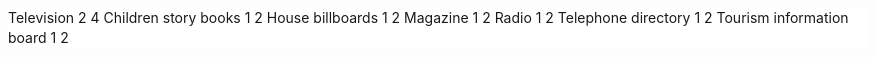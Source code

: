 <td>Television</td>

<td style="text-align:center">2</td>

<td style="text-align:center">4</td>

</tr>

<tr>

<td>Children story books</td>

<td style="text-align:center">1</td>

<td style="text-align:center">2</td>

</tr>

<tr>

<td>House billboards</td>

<td style="text-align:center">1</td>

<td style="text-align:center">2</td>

</tr>

<tr>

<td>Magazine</td>

<td style="text-align:center">1</td>

<td style="text-align:center">2</td>

</tr>

<tr>

<td>Radio</td>

<td style="text-align:center">1</td>

<td style="text-align:center">2</td>

</tr>

<tr>

<td>Telephone directory</td>

<td style="text-align:center">1</td>

<td style="text-align:center">2</td>

</tr>

<tr>

<td>Tourism information board</td>

<td style="text-align:center">1</td>

<td style="text-align:center">2</td>
